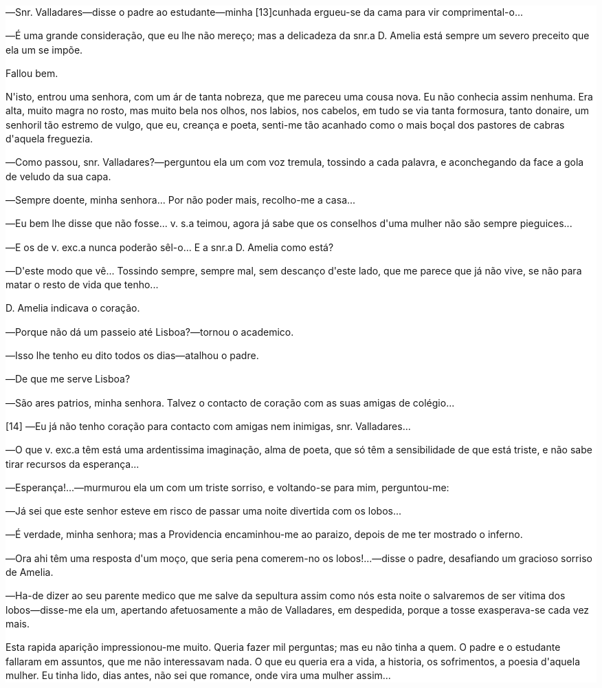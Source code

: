   
―Snr. Valladares―disse o padre ao estudante―minha \[13\]cunhada ergueu-se da cama para vir comprimental-o...  
  
―É uma grande consideração, que eu lhe não mereço; mas a delicadeza da snr.a D. Amelia está sempre um severo preceito que ela um se impõe.  
  
Fallou bem.  
  
N'isto, entrou uma senhora, com um ár de tanta nobreza, que me pareceu uma cousa nova. Eu não conhecia assim nenhuma. Era alta, muito magra no rosto, mas muito bela nos olhos, nos labios, nos cabelos, em tudo se via tanta formosura, tanto donaire, um senhoril tão estremo de vulgo, que eu, creança e poeta, senti-me tão acanhado como o mais boçal dos pastores de cabras d'aquela freguezia.  
  
―Como passou, snr. Valladares?―perguntou ela um com voz tremula, tossindo a cada palavra, e aconchegando da face a gola de veludo da sua capa.  
  
―Sempre doente, minha senhora... Por não poder mais, recolho-me a casa...  
  
―Eu bem lhe disse que não fosse... v. s.a teimou, agora já sabe que os conselhos d'uma mulher não são sempre pieguices...  
  
―E os de v. exc.a nunca poderão sêl-o... E a snr.a D. Amelia como está?  
  
―D'este modo que vê... Tossindo sempre, sempre mal, sem descanço d'este lado, que me parece que já não vive, se não para matar o resto de vida que tenho...  
  
D. Amelia indicava o coração.  
  
―Porque não dá um passeio até Lisboa?―tornou o academico.  
  
―Isso lhe tenho eu dito todos os dias―atalhou o padre.  
  
―De que me serve Lisboa?  
  
―São ares patrios, minha senhora. Talvez o contacto de coração com as suas amigas de colégio...  
  
\[14\] ―Eu já não tenho coração para contacto com amigas nem inimigas, snr. Valladares...  
  
―O que v. exc.a têm está uma ardentissima imaginação, alma de poeta, que só têm a sensibilidade de que está triste, e não sabe tirar recursos da esperança...  
  
―Esperança!...―murmurou ela um com um triste sorriso, e voltando-se para mim, perguntou-me:  
  
―Já sei que este senhor esteve em risco de passar uma noite divertida com os lobos...  
  
―É verdade, minha senhora; mas a Providencia encaminhou-me ao paraizo, depois de me ter mostrado o inferno.  
  
―Ora ahi têm uma resposta d'um moço, que seria pena comerem-no os lobos!...―disse o padre, desafiando um gracioso sorriso de Amelia.  
  
―Ha-de dizer ao seu parente medico que me salve da sepultura assim como nós esta noite o salvaremos de ser vitima dos lobos―disse-me ela um, apertando afetuosamente a mão de Valladares, em despedida, porque a tosse exasperava-se cada vez mais.  
  
Esta rapida aparição impressionou-me muito. Queria fazer mil perguntas; mas eu não tinha a quem. O padre e o estudante fallaram em assuntos, que me não interessavam nada. O que eu queria era a vida, a historia, os sofrimentos, a poesia d'aquela mulher. Eu tinha lido, dias antes, não sei que romance, onde vira uma mulher assim...  
  